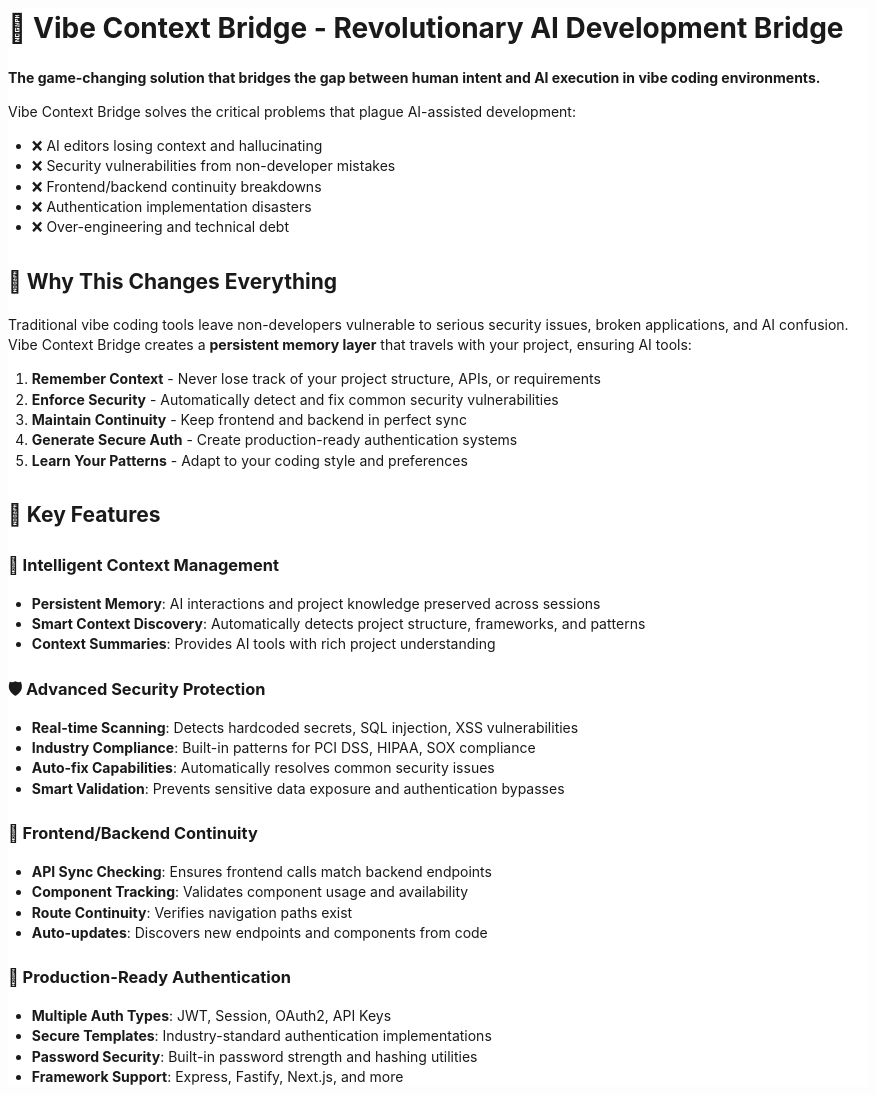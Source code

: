 # 🚀 Vibe Context Bridge - Revolutionary AI Development Bridge

**The game-changing solution that bridges the gap between human intent and AI execution in vibe coding environments.**

Vibe Context Bridge solves the critical problems that plague AI-assisted development:
- ❌ AI editors losing context and hallucinating
- ❌ Security vulnerabilities from non-developer mistakes  
- ❌ Frontend/backend continuity breakdowns
- ❌ Authentication implementation disasters
- ❌ Over-engineering and technical debt

## 🎯 Why This Changes Everything

Traditional vibe coding tools leave non-developers vulnerable to serious security issues, broken applications, and AI confusion. Vibe Context Bridge creates a **persistent memory layer** that travels with your project, ensuring AI tools:

1. **Remember Context** - Never lose track of your project structure, APIs, or requirements
2. **Enforce Security** - Automatically detect and fix common security vulnerabilities
3. **Maintain Continuity** - Keep frontend and backend in perfect sync
4. **Generate Secure Auth** - Create production-ready authentication systems
5. **Learn Your Patterns** - Adapt to your coding style and preferences

## 🌟 Key Features

### 🧠 Intelligent Context Management
- **Persistent Memory**: AI interactions and project knowledge preserved across sessions
- **Smart Context Discovery**: Automatically detects project structure, frameworks, and patterns
- **Context Summaries**: Provides AI tools with rich project understanding

### 🛡️ Advanced Security Protection
- **Real-time Scanning**: Detects hardcoded secrets, SQL injection, XSS vulnerabilities
- **Industry Compliance**: Built-in patterns for PCI DSS, HIPAA, SOX compliance
- **Auto-fix Capabilities**: Automatically resolves common security issues
- **Smart Validation**: Prevents sensitive data exposure and authentication bypasses

### 🔄 Frontend/Backend Continuity
- **API Sync Checking**: Ensures frontend calls match backend endpoints
- **Component Tracking**: Validates component usage and availability
- **Route Continuity**: Verifies navigation paths exist
- **Auto-updates**: Discovers new endpoints and components from code

### 🔐 Production-Ready Authentication
- **Multiple Auth Types**: JWT, Session, OAuth2, API Keys
- **Secure Templates**: Industry-standard authentication implementations
- **Password Security**: Built-in password strength and hashing utilities
- **Framework Support**: Express, Fastify, Next.js, and more
